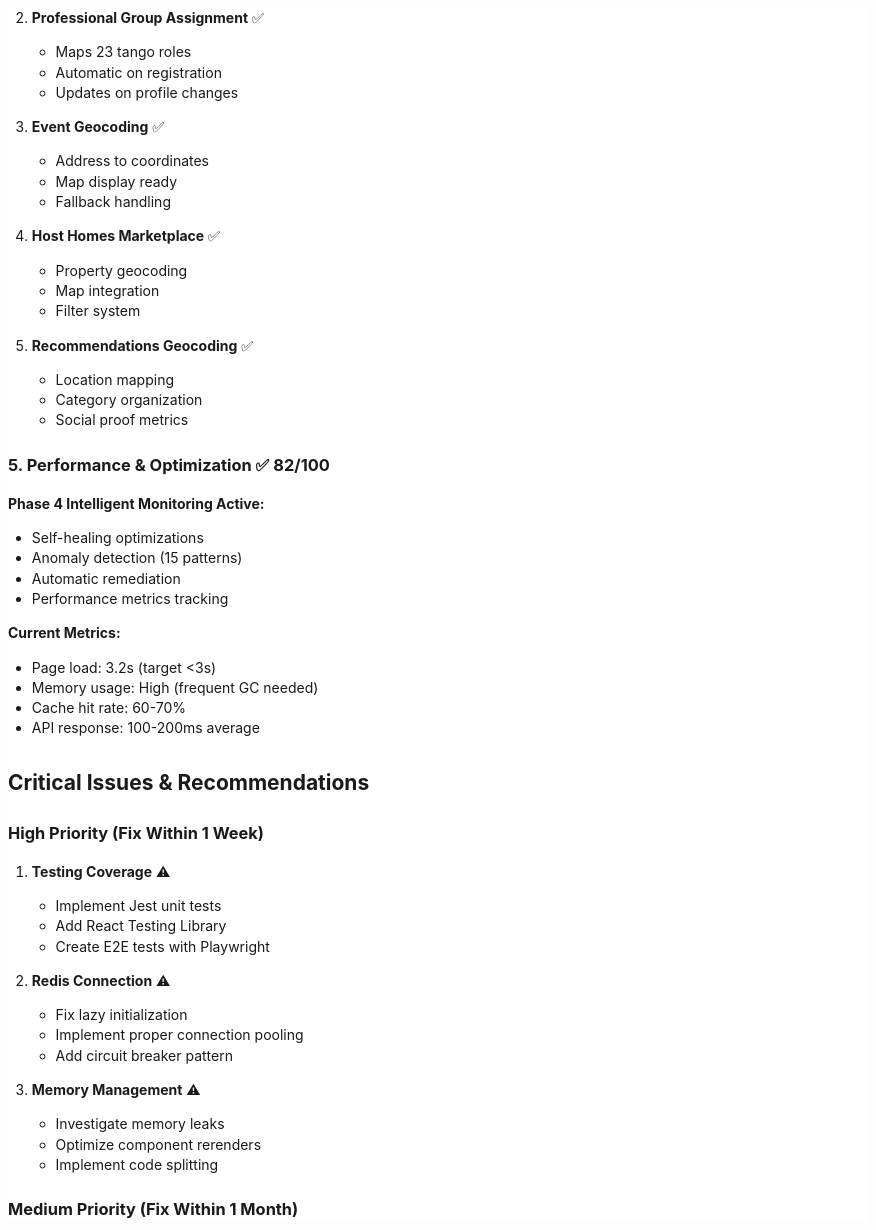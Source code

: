 2. **Professional Group Assignment** ✅
   - Maps 23 tango roles
   - Automatic on registration
   - Updates on profile changes

3. **Event Geocoding** ✅
   - Address to coordinates
   - Map display ready
   - Fallback handling

4. **Host Homes Marketplace** ✅
   - Property geocoding
   - Map integration
   - Filter system

5. **Recommendations Geocoding** ✅
   - Location mapping
   - Category organization
   - Social proof metrics

### 5. Performance & Optimization ✅ 82/100

**Phase 4 Intelligent Monitoring Active:**
- Self-healing optimizations
- Anomaly detection (15 patterns)
- Automatic remediation
- Performance metrics tracking

**Current Metrics:**
- Page load: 3.2s (target <3s)
- Memory usage: High (frequent GC needed)
- Cache hit rate: 60-70%
- API response: 100-200ms average

## Critical Issues & Recommendations

### High Priority (Fix Within 1 Week)

1. **Testing Coverage** ⚠️
   - Implement Jest unit tests
   - Add React Testing Library
   - Create E2E tests with Playwright

2. **Redis Connection** ⚠️
   - Fix lazy initialization
   - Implement proper connection pooling
   - Add circuit breaker pattern

3. **Memory Management** ⚠️
   - Investigate memory leaks
   - Optimize component rerenders
   - Implement code splitting

### Medium Priority (Fix Within 1 Month)
